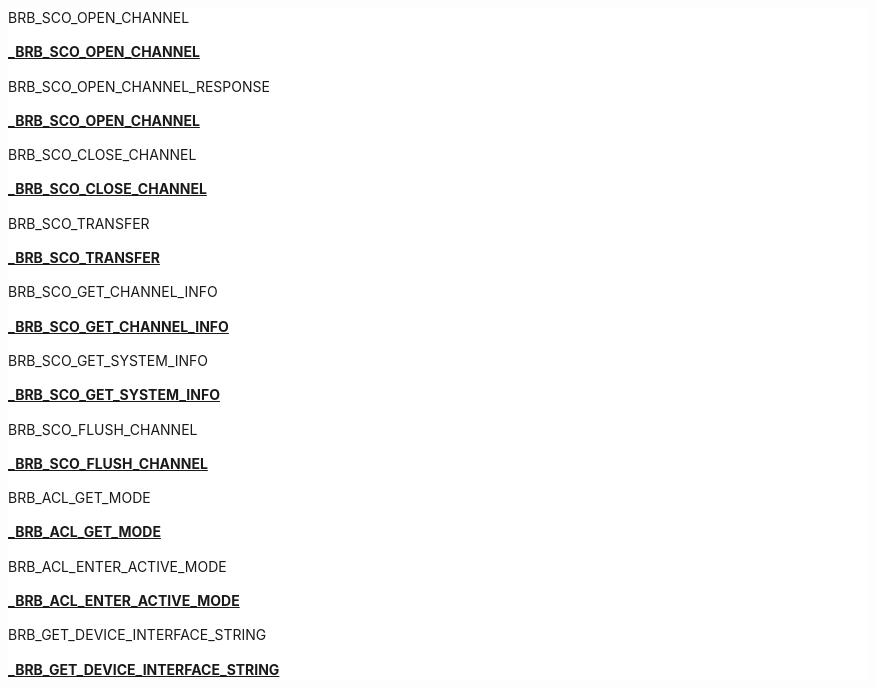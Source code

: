 <tr class="even">
<td align="left"><p>BRB_SCO_OPEN_CHANNEL</p></td>
<td align="left"><p><a href="https://msdn.microsoft.com/library/windows/hardware/ff536870" data-raw-source="[&lt;strong&gt;_BRB_SCO_OPEN_CHANNEL&lt;/strong&gt;](https://msdn.microsoft.com/library/windows/hardware/ff536870)"><strong>_BRB_SCO_OPEN_CHANNEL</strong></a></p></td>
</tr>
<tr class="odd">
<td align="left"><p>BRB_SCO_OPEN_CHANNEL_RESPONSE</p></td>
<td align="left"><p><a href="https://msdn.microsoft.com/library/windows/hardware/ff536870" data-raw-source="[&lt;strong&gt;_BRB_SCO_OPEN_CHANNEL&lt;/strong&gt;](https://msdn.microsoft.com/library/windows/hardware/ff536870)"><strong>_BRB_SCO_OPEN_CHANNEL</strong></a></p></td>
</tr>
<tr class="even">
<td align="left"><p>BRB_SCO_CLOSE_CHANNEL</p></td>
<td align="left"><p><a href="https://msdn.microsoft.com/library/windows/hardware/ff536866" data-raw-source="[&lt;strong&gt;_BRB_SCO_CLOSE_CHANNEL&lt;/strong&gt;](https://msdn.microsoft.com/library/windows/hardware/ff536866)"><strong>_BRB_SCO_CLOSE_CHANNEL</strong></a></p></td>
</tr>
<tr class="odd">
<td align="left"><p>BRB_SCO_TRANSFER</p></td>
<td align="left"><p><a href="https://msdn.microsoft.com/library/windows/hardware/ff536872" data-raw-source="[&lt;strong&gt;_BRB_SCO_TRANSFER&lt;/strong&gt;](https://msdn.microsoft.com/library/windows/hardware/ff536872)"><strong>_BRB_SCO_TRANSFER</strong></a></p></td>
</tr>
<tr class="even">
<td align="left"><p>BRB_SCO_GET_CHANNEL_INFO</p></td>
<td align="left"><p><a href="https://msdn.microsoft.com/library/windows/hardware/ff536868" data-raw-source="[&lt;strong&gt;_BRB_SCO_GET_CHANNEL_INFO&lt;/strong&gt;](https://msdn.microsoft.com/library/windows/hardware/ff536868)"><strong>_BRB_SCO_GET_CHANNEL_INFO</strong></a></p></td>
</tr>
<tr class="odd">
<td align="left"><p>BRB_SCO_GET_SYSTEM_INFO</p></td>
<td align="left"><p><a href="https://msdn.microsoft.com/library/windows/hardware/ff536869" data-raw-source="[&lt;strong&gt;_BRB_SCO_GET_SYSTEM_INFO&lt;/strong&gt;](https://msdn.microsoft.com/library/windows/hardware/ff536869)"><strong>_BRB_SCO_GET_SYSTEM_INFO</strong></a></p></td>
</tr>
<tr class="even">
<td align="left"><p>BRB_SCO_FLUSH_CHANNEL</p></td>
<td align="left"><p><a href="https://msdn.microsoft.com/library/windows/hardware/ff536867" data-raw-source="[&lt;strong&gt;_BRB_SCO_FLUSH_CHANNEL&lt;/strong&gt;](https://msdn.microsoft.com/library/windows/hardware/ff536867)"><strong>_BRB_SCO_FLUSH_CHANNEL</strong></a></p></td>
</tr>
<tr class="odd">
<td align="left"><p>BRB_ACL_GET_MODE</p></td>
<td align="left"><p><a href="https://msdn.microsoft.com/library/windows/hardware/ff536855" data-raw-source="[&lt;strong&gt;_BRB_ACL_GET_MODE&lt;/strong&gt;](https://msdn.microsoft.com/library/windows/hardware/ff536855)"><strong>_BRB_ACL_GET_MODE</strong></a></p></td>
</tr>
<tr class="even">
<td align="left"><p>BRB_ACL_ENTER_ACTIVE_MODE</p></td>
<td align="left"><p><a href="https://msdn.microsoft.com/library/windows/hardware/ff536854" data-raw-source="[&lt;strong&gt;_BRB_ACL_ENTER_ACTIVE_MODE&lt;/strong&gt;](https://msdn.microsoft.com/library/windows/hardware/ff536854)"><strong>_BRB_ACL_ENTER_ACTIVE_MODE</strong></a></p></td>
</tr>
<tr class="odd">
<td align="left"><p>BRB_GET_DEVICE_INTERFACE_STRING</p></td>
<td align="left"><p><a href="https://msdn.microsoft.com/library/windows/hardware/ff536856" data-raw-source="[&lt;strong&gt;_BRB_GET_DEVICE_INTERFACE_STRING&lt;/strong&gt;](https://msdn.microsoft.com/library/windows/hardware/ff536856)"><strong>_BRB_GET_DEVICE_INTERFACE_STRING</strong></a></p></td>
</tr>
</tbody>
</table>

